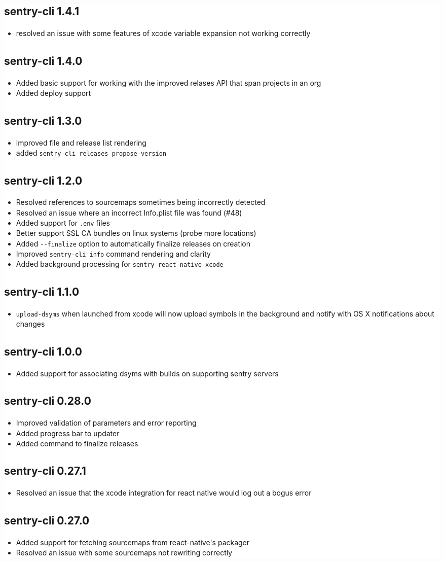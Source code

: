 ## sentry-cli 1.4.1

* resolved an issue with some features of xcode variable expansion not working correctly

## sentry-cli 1.4.0

* Added basic support for working with the improved relases API that span projects in an
  org
* Added deploy support

## sentry-cli 1.3.0

* improved file and release list rendering
* added `sentry-cli releases propose-version`

## sentry-cli 1.2.0

* Resolved references to sourcemaps sometimes being incorrectly detected
* Resolved an issue where an incorrect Info.plist file was found (#48)
* Added support for `.env` files
* Better support SSL CA bundles on linux systems (probe more locations)
* Added `--finalize` option to automatically finalize releases on creation
* Improved `sentry-cli info` command rendering and clarity
* Added background processing for `sentry react-native-xcode`

## sentry-cli 1.1.0

* `upload-dsyms` when launched from xcode will now upload symbols in the background and
  notify with OS X notifications about changes

## sentry-cli 1.0.0

* Added support for associating dsyms with builds on supporting sentry servers

## sentry-cli 0.28.0

* Improved validation of parameters and error reporting
* Added progress bar to updater
* Added command to finalize releases

## sentry-cli 0.27.1

* Resolved an issue that the xcode integration for react native would log out a bogus
  error

## sentry-cli 0.27.0

* Added support for fetching sourcemaps from react-native's packager
* Resolved an issue with some sourcemaps not rewriting correctly
